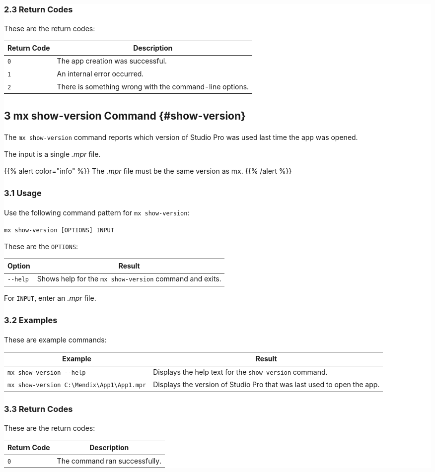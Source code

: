 ### 2.3 Return Codes

These are the return codes:

| Return Code | Description |
| --- | --- |
| `0` | The app creation was successful. |
| `1` | An internal error occurred. |
| `2` | There is something wrong with the command-line options. |

## 3 mx show-version Command {#show-version}

The `mx show-version` command reports which version of Studio Pro was used last time the app was opened.

The input is a single *.mpr* file.

{{% alert color="info" %}}
The *.mpr* file must be the same version as mx.
{{% /alert %}}

### 3.1 Usage

Use the following command pattern for `mx show-version`:

`mx show-version [OPTIONS] INPUT`

These are the `OPTIONS`:

| Option | Result |
| --- | --- |
| `--help` | Shows help for the `mx show-version` command and exits. |

For `INPUT`, enter an *.mpr* file.

### 3.2 Examples

These are example commands:

| Example | Result |
| --- | --- |
| `mx show-version --help` | Displays the help text for the `show-version` command. |
| `mx show-version C:\Mendix\App1\App1.mpr` | Displays the version of Studio Pro that was last used to open the app. |

### 3.3 Return Codes

These are the return codes:

| Return Code | Description |
| --- | --- |
| `0` | The command ran successfully. |
